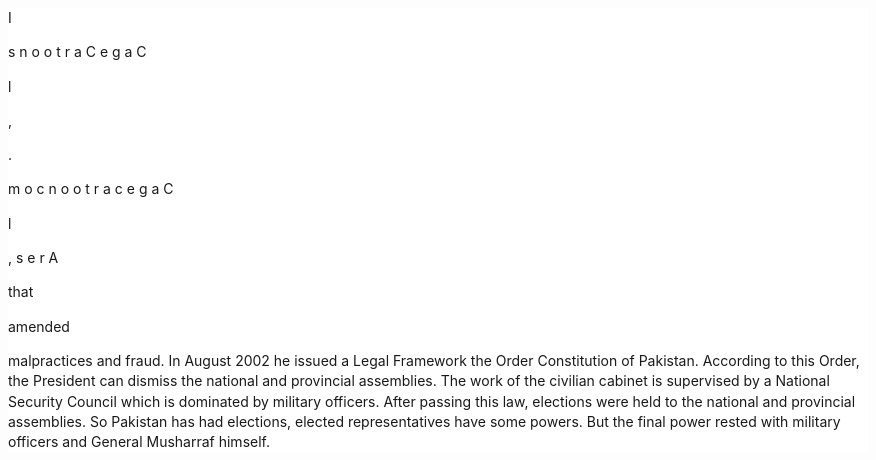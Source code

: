 I

s
n
o
o
t
r
a
C
e
g
a
C

l

,

.

m
o
c
n
o
o
t
r
a
c
e
g
a
C

l

,
s
e
r
A

that

amended

malpractices and fraud. In August
2002 he issued a Legal Framework
the
Order
Constitution of Pakistan. According
to this Order, the President can
dismiss the national and provincial
assemblies. The work of the civilian
cabinet is supervised by a National
Security Council which
is
dominated by military officers. After
passing this law, elections were
held to the national and provincial
assemblies. So Pakistan has had
elections, elected representatives
have some powers. But the final
power rested with military officers
and General Musharraf himself.

